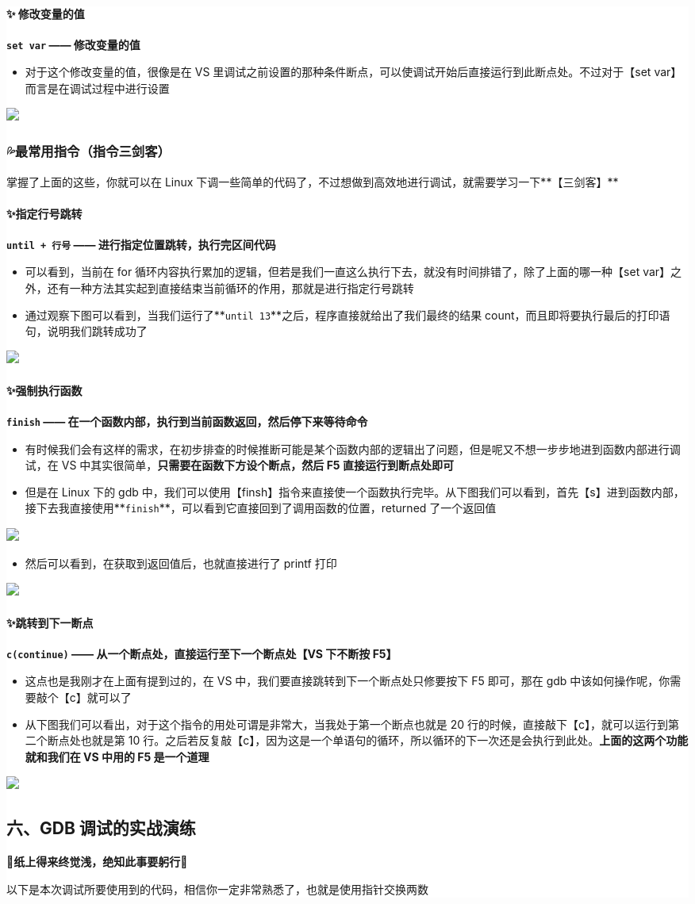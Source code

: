 #### **✨ 修改变量的值**

**`set var` —— 修改变量的值**

*   对于这个修改变量的值，很像是在 VS 里调试之前设置的那种条件断点，可以使调试开始后直接运行到此断点处。不过对于【set var】而言是在调试过程中进行设置

![](https://i-blog.csdnimg.cn/blog_migrate/96c363d2c82ee429e4a320d755efc0d4.png)

###  **💦最常用指令（指令三剑客）**

掌握了上面的这些，你就可以在 Linux 下调一些简单的代码了，不过想做到高效地进行调试，就需要学习一下**【三剑客】** 

####  **✨指定行号跳转**

**`until + 行号` —— 进行指定位置跳转，执行完区间代码**

*   可以看到，当前在 for 循环内容执行累加的逻辑，但若是我们一直这么执行下去，就没有时间排错了，除了上面的哪一种【set var】之外，还有一种方法其实起到直接结束当前循环的作用，那就是进行指定行号跳转

*   通过观察下图可以看到，当我们运行了**`until 13`**之后，程序直接就给出了我们最终的结果 count，而且即将要执行最后的打印语句，说明我们跳转成功了

![](https://i-blog.csdnimg.cn/blog_migrate/93aa9651f78d9a771a67a83484ee83f4.png)

####  **✨强制执行函数**

**`finish` —— 在一个函数内部，执行到当前函数返回，然后停下来等待命令**

*   有时候我们会有这样的需求，在初步排查的时候推断可能是某个函数内部的逻辑出了问题，但是呢又不想一步步地进到函数内部进行调试，在 VS 中其实很简单，**只需要在函数下方设个断点，然后 F5 直接运行到断点处即可**

*   但是在 Linux 下的 gdb 中，我们可以使用【finsh】指令来直接使一个函数执行完毕。从下图我们可以看到，首先【s】进到函数内部，接下去我直接使用**`finish`**，可以看到它直接回到了调用函数的位置，returned 了一个返回值

![](https://i-blog.csdnimg.cn/blog_migrate/6a184149b9c1e42dfb743a947ab83c4c.png)

*   然后可以看到，在获取到返回值后，也就直接进行了 printf 打印

![](https://i-blog.csdnimg.cn/blog_migrate/e671d1d31c16fdf13205ec78eb2f27b7.png)

####  ✨跳转到下一断点 

**`c(continue)` —— 从一个断点处，直接运行至下一个断点处【VS 下不断按 F5】**

*   这点也是我刚才在上面有提到过的，在 VS 中，我们要直接跳转到下一个断点处只修要按下 F5 即可，那在 gdb 中该如何操作呢，你需要敲个【c】就可以了

*   从下图我们可以看出，对于这个指令的用处可谓是非常大，当我处于第一个断点也就是 20 行的时候，直接敲下【c】，就可以运行到第二个断点处也就是第 10 行。之后若反复敲【c】，因为这是一个单语句的循环，所以循环的下一次还是会执行到此处。**上面的这两个功能就和我们在 VS 中用的 F5 是一个道理**

![](https://i-blog.csdnimg.cn/blog_migrate/c07fd292da40750cccb7593eca48a083.png)

##  **六、GDB 调试的实战演练**

 📖**纸上得来终觉浅，绝知此事要躬行**🔨

以下是本次调试所要使用到的代码，相信你一定非常熟悉了，也就是使用指针交换两数
